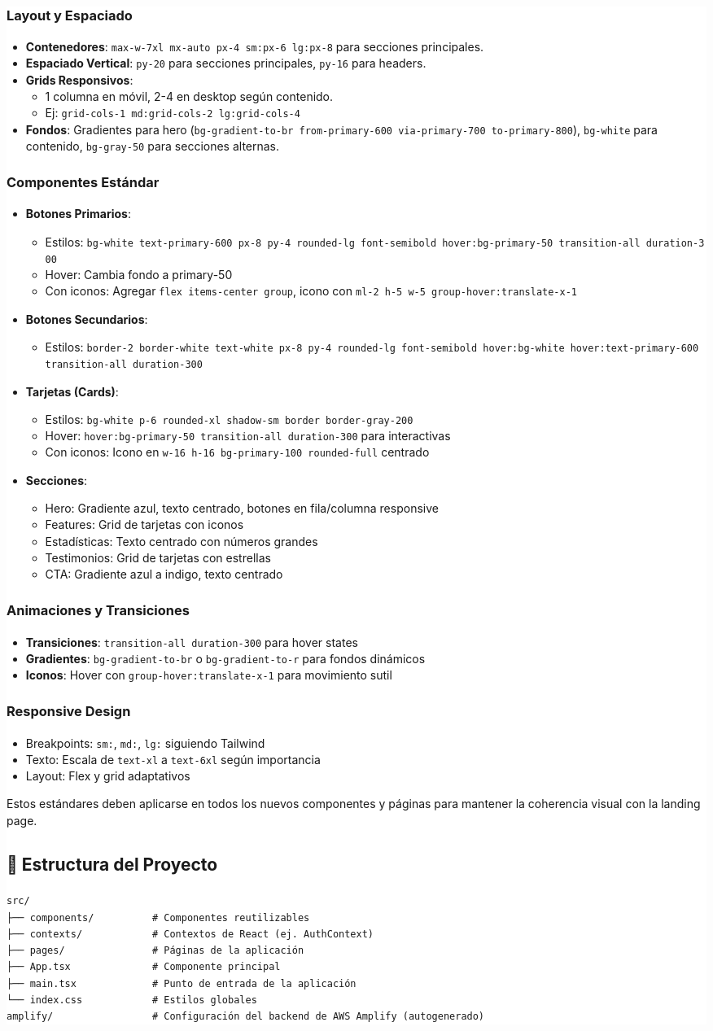 ### Layout y Espaciado

- **Contenedores**: `max-w-7xl mx-auto px-4 sm:px-6 lg:px-8` para secciones principales.
- **Espaciado Vertical**: `py-20` para secciones principales, `py-16` para headers.
- **Grids Responsivos**:
  - 1 columna en móvil, 2-4 en desktop según contenido.
  - Ej: `grid-cols-1 md:grid-cols-2 lg:grid-cols-4`
- **Fondos**: Gradientes para hero (`bg-gradient-to-br from-primary-600 via-primary-700 to-primary-800`), `bg-white` para contenido, `bg-gray-50` para secciones alternas.

### Componentes Estándar

- **Botones Primarios**:
  - Estilos: `bg-white text-primary-600 px-8 py-4 rounded-lg font-semibold hover:bg-primary-50 transition-all duration-300`
  - Hover: Cambia fondo a primary-50
  - Con iconos: Agregar `flex items-center group`, icono con `ml-2 h-5 w-5 group-hover:translate-x-1`

- **Botones Secundarios**:
  - Estilos: `border-2 border-white text-white px-8 py-4 rounded-lg font-semibold hover:bg-white hover:text-primary-600 transition-all duration-300`

- **Tarjetas (Cards)**:
  - Estilos: `bg-white p-6 rounded-xl shadow-sm border border-gray-200`
  - Hover: `hover:bg-primary-50 transition-all duration-300` para interactivas
  - Con iconos: Icono en `w-16 h-16 bg-primary-100 rounded-full` centrado

- **Secciones**:
  - Hero: Gradiente azul, texto centrado, botones en fila/columna responsive
  - Features: Grid de tarjetas con iconos
  - Estadísticas: Texto centrado con números grandes
  - Testimonios: Grid de tarjetas con estrellas
  - CTA: Gradiente azul a indigo, texto centrado

### Animaciones y Transiciones

- **Transiciones**: `transition-all duration-300` para hover states
- **Gradientes**: `bg-gradient-to-br` o `bg-gradient-to-r` para fondos dinámicos
- **Iconos**: Hover con `group-hover:translate-x-1` para movimiento sutil

### Responsive Design

- Breakpoints: `sm:`, `md:`, `lg:` siguiendo Tailwind
- Texto: Escala de `text-xl` a `text-6xl` según importancia
- Layout: Flex y grid adaptativos

Estos estándares deben aplicarse en todos los nuevos componentes y páginas para mantener la coherencia visual con la landing page.

## 📁 Estructura del Proyecto

```
src/
├── components/          # Componentes reutilizables
├── contexts/            # Contextos de React (ej. AuthContext)
├── pages/               # Páginas de la aplicación
├── App.tsx              # Componente principal
├── main.tsx             # Punto de entrada de la aplicación
└── index.css            # Estilos globales
amplify/                 # Configuración del backend de AWS Amplify (autogenerado)
```
